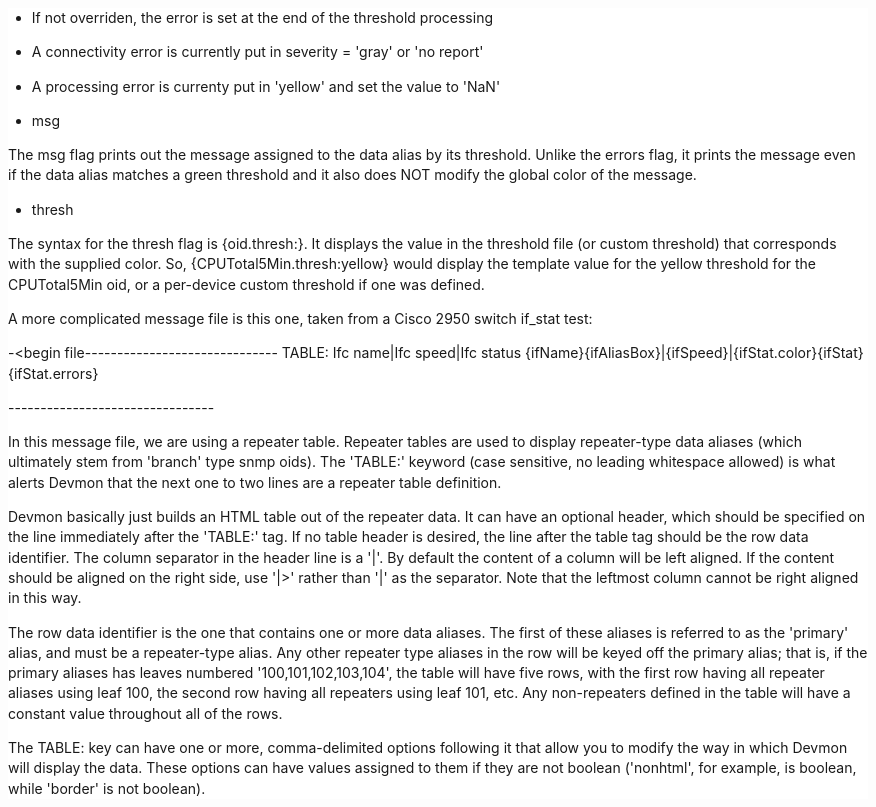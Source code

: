    - If not overriden, the error is set at the end of the threshold processing
 - A connectivity error is currently put in severity = 'gray' or 'no report'
 - A processing error is currenty put in 'yellow' and set the value to 'NaN'
 
 - msg

 The msg flag prints out the message assigned to the data alias by its
 threshold. Unlike the errors flag, it prints the message even if the data
 alias matches a green threshold and it also does NOT modify the global color
 of the message.

 - thresh

 The syntax for the thresh flag is {oid.thresh:<color>}. It displays the value
 in the threshold file (or custom threshold) that corresponds with the
 supplied color. So, {CPUTotal5Min.thresh:yellow} would display the template
 value for the yellow threshold for the CPUTotal5Min oid, or a per-device
 custom threshold if one was defined.

 A more complicated message file is this one, taken from a Cisco 2950 switch
 if_stat test:


 -<begin file------------------------------
      TABLE:
      Ifc name|Ifc speed|Ifc status
      {ifName}{ifAliasBox}|{ifSpeed}|{ifStat.color}{ifStat}{ifStat.errors}

 -<end file>-------------------------------

 In this message file, we are using a repeater table. Repeater tables are used
 to display repeater-type data aliases (which ultimately stem from 'branch'
 type snmp oids). The 'TABLE:' keyword (case sensitive, no leading whitespace
 allowed) is what alerts Devmon that the next one to two lines are a repeater
 table definition.

 Devmon basically just builds an HTML table out of the repeater data. It can
 have an optional header, which should be specified on the line immediately
 after the 'TABLE:' tag. If no table header is desired, the line after the
 table tag should be the row data identifier. The column separator in the
 header line is a '|'. By default the content of a column will be left
 aligned. If the content should be aligned on the right side, use '|>' rather
 than '|' as the separator. Note that the leftmost column cannot be right
 aligned in this way.

 The row data identifier is the one that contains one or more data aliases.
 The first of these aliases is referred to as the 'primary' alias, and must be
 a repeater-type alias. Any other repeater type aliases in the row will be
 keyed off the primary alias; that is, if the primary aliases has leaves
 numbered '100,101,102,103,104', the table will have five rows, with the first
 row having all repeater aliases using leaf 100, the second row having all
 repeaters using leaf 101, etc. Any non-repeaters defined in the table will
 have a constant value throughout all of the rows.

 The TABLE: key can have one or more, comma-delimited options following it
 that allow you to modify the way in which Devmon will display the data. These
 options can have values assigned to them if they are not boolean ('nonhtml',
 for example, is boolean, while 'border' is not boolean).
